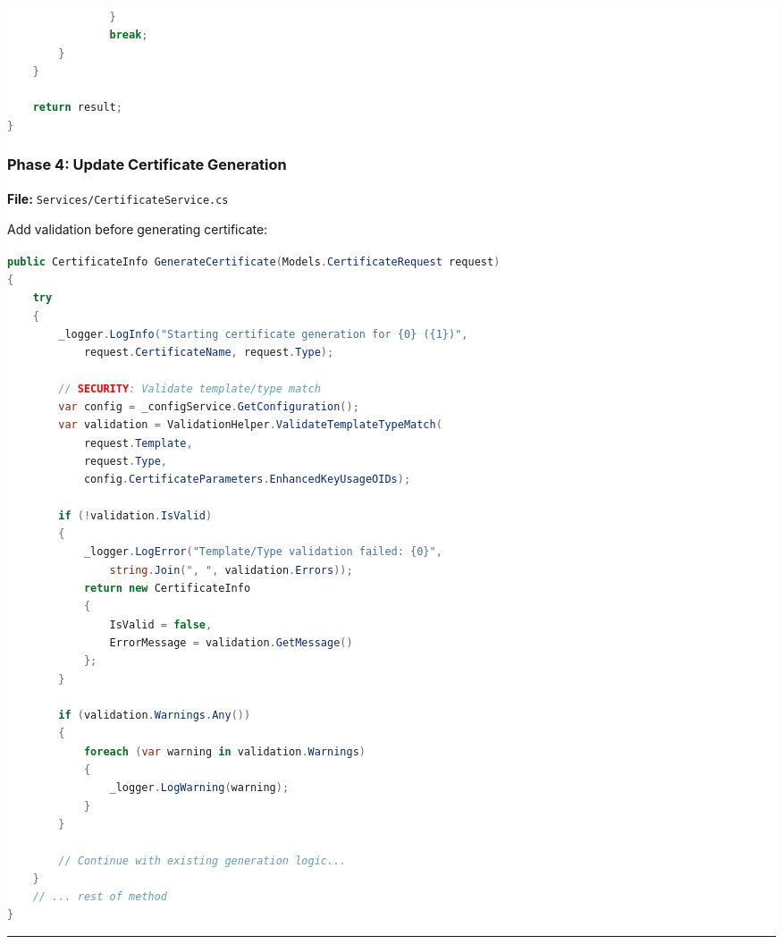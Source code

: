 ```csharp
                }
                break;
        }
    }
    
    return result;
}
```

### Phase 4: Update Certificate Generation
**File:** `Services/CertificateService.cs`

Add validation before generating certificate:
```csharp
public CertificateInfo GenerateCertificate(Models.CertificateRequest request)
{
    try
    {
        _logger.LogInfo("Starting certificate generation for {0} ({1})", 
            request.CertificateName, request.Type);

        // SECURITY: Validate template/type match
        var config = _configService.GetConfiguration();
        var validation = ValidationHelper.ValidateTemplateTypeMatch(
            request.Template,
            request.Type,
            config.CertificateParameters.EnhancedKeyUsageOIDs);
            
        if (!validation.IsValid)
        {
            _logger.LogError("Template/Type validation failed: {0}", 
                string.Join(", ", validation.Errors));
            return new CertificateInfo 
            { 
                IsValid = false, 
                ErrorMessage = validation.GetMessage() 
            };
        }
        
        if (validation.Warnings.Any())
        {
            foreach (var warning in validation.Warnings)
            {
                _logger.LogWarning(warning);
            }
        }

        // Continue with existing generation logic...
    }
    // ... rest of method
}
```

---